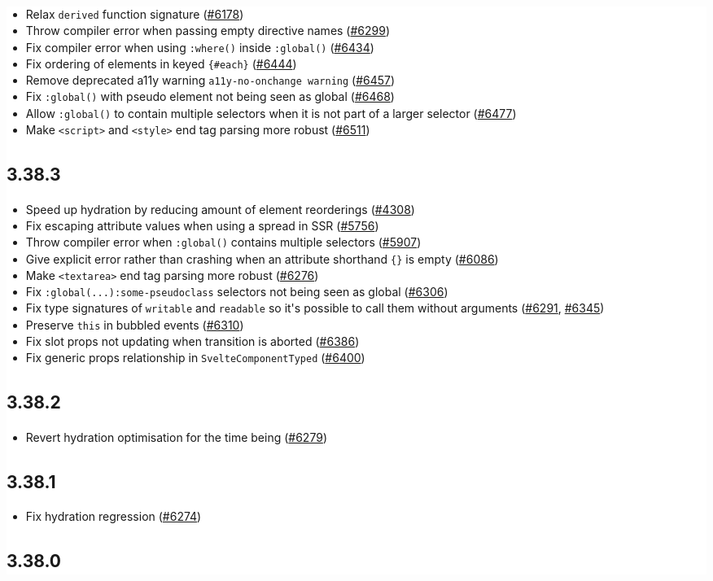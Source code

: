 - Relax `derived` function signature ([#6178](https://github.com/sveltejs/svelte/issues/6178))
- Throw compiler error when passing empty directive names ([#6299](https://github.com/sveltejs/svelte/issues/6299))
- Fix compiler error when using `:where()` inside `:global()` ([#6434](https://github.com/sveltejs/svelte/issues/6434))
- Fix ordering of elements in keyed `{#each}` ([#6444](https://github.com/sveltejs/svelte/issues/6444))
- Remove deprecated a11y warning `a11y-no-onchange warning` ([#6457](https://github.com/sveltejs/svelte/issues/6457))
- Fix `:global()` with pseudo element not being seen as global ([#6468](https://github.com/sveltejs/svelte/issues/6468))
- Allow `:global()` to contain multiple selectors when it is not part of a larger selector ([#6477](https://github.com/sveltejs/svelte/issues/6477))
- Make `<script>` and `<style>` end tag parsing more robust ([#6511](https://github.com/sveltejs/svelte/pull/6511))

## 3.38.3

- Speed up hydration by reducing amount of element reorderings ([#4308](https://github.com/sveltejs/svelte/issues/4308))
- Fix escaping attribute values when using a spread in SSR ([#5756](https://github.com/sveltejs/svelte/issues/5756))
- Throw compiler error when `:global()` contains multiple selectors ([#5907](https://github.com/sveltejs/svelte/issues/5907))
- Give explicit error rather than crashing when an attribute shorthand `{}` is empty ([#6086](https://github.com/sveltejs/svelte/issues/6086))
- Make `<textarea>` end tag parsing more robust ([#6276](https://github.com/sveltejs/svelte/issues/6276))
- Fix `:global(...):some-pseudoclass` selectors not being seen as global ([#6306](https://github.com/sveltejs/svelte/issues/6306))
- Fix type signatures of `writable` and `readable` so it's possible to call them without arguments ([#6291](https://github.com/sveltejs/svelte/issues/6291), [#6345](https://github.com/sveltejs/svelte/issues/6345))
- Preserve `this` in bubbled events ([#6310](https://github.com/sveltejs/svelte/issues/6310))
- Fix slot props not updating when transition is aborted ([#6386](https://github.com/sveltejs/svelte/issues/6386))
- Fix generic props relationship in `SvelteComponentTyped` ([#6400](https://github.com/sveltejs/svelte/pull/6400))

## 3.38.2

- Revert hydration optimisation for the time being ([#6279](https://github.com/sveltejs/svelte/issues/6279))

## 3.38.1

- Fix hydration regression ([#6274](https://github.com/sveltejs/svelte/issues/6274))

## 3.38.0
